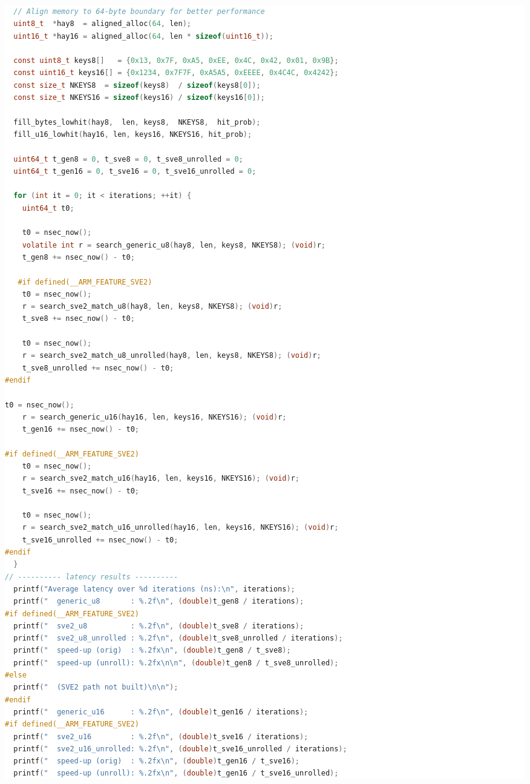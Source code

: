 ```c
  // Align memory to 64-byte boundary for better performance
  uint8_t  *hay8  = aligned_alloc(64, len);
  uint16_t *hay16 = aligned_alloc(64, len * sizeof(uint16_t));
  
  const uint8_t keys8[]   = {0x13, 0x7F, 0xA5, 0xEE, 0x4C, 0x42, 0x01, 0x9B};
  const uint16_t keys16[] = {0x1234, 0x7F7F, 0xA5A5, 0xEEEE, 0x4C4C, 0x4242};
  const size_t NKEYS8  = sizeof(keys8)  / sizeof(keys8[0]);
  const size_t NKEYS16 = sizeof(keys16) / sizeof(keys16[0]);

  fill_bytes_lowhit(hay8,  len, keys8,  NKEYS8,  hit_prob); 
  fill_u16_lowhit(hay16, len, keys16, NKEYS16, hit_prob);

  uint64_t t_gen8 = 0, t_sve8 = 0, t_sve8_unrolled = 0;
  uint64_t t_gen16 = 0, t_sve16 = 0, t_sve16_unrolled = 0;
    
  for (int it = 0; it < iterations; ++it) {
    uint64_t t0;
      
    t0 = nsec_now();
    volatile int r = search_generic_u8(hay8, len, keys8, NKEYS8); (void)r;
    t_gen8 += nsec_now() - t0;
  
   #if defined(__ARM_FEATURE_SVE2)
    t0 = nsec_now();
    r = search_sve2_match_u8(hay8, len, keys8, NKEYS8); (void)r;
    t_sve8 += nsec_now() - t0;

    t0 = nsec_now();
    r = search_sve2_match_u8_unrolled(hay8, len, keys8, NKEYS8); (void)r;
    t_sve8_unrolled += nsec_now() - t0;
#endif

t0 = nsec_now();
    r = search_generic_u16(hay16, len, keys16, NKEYS16); (void)r;
    t_gen16 += nsec_now() - t0;

#if defined(__ARM_FEATURE_SVE2)
    t0 = nsec_now();
    r = search_sve2_match_u16(hay16, len, keys16, NKEYS16); (void)r;
    t_sve16 += nsec_now() - t0;

    t0 = nsec_now();
    r = search_sve2_match_u16_unrolled(hay16, len, keys16, NKEYS16); (void)r;
    t_sve16_unrolled += nsec_now() - t0;
#endif
  }
// ---------- latency results ----------
  printf("Average latency over %d iterations (ns):\n", iterations);
  printf("  generic_u8       : %.2f\n", (double)t_gen8 / iterations);
#if defined(__ARM_FEATURE_SVE2)
  printf("  sve2_u8          : %.2f\n", (double)t_sve8 / iterations);
  printf("  sve2_u8_unrolled : %.2f\n", (double)t_sve8_unrolled / iterations);
  printf("  speed‑up (orig)  : %.2fx\n", (double)t_gen8 / t_sve8);
  printf("  speed‑up (unroll): %.2fx\n\n", (double)t_gen8 / t_sve8_unrolled);
#else
  printf("  (SVE2 path not built)\n\n");
#endif
  printf("  generic_u16      : %.2f\n", (double)t_gen16 / iterations);
#if defined(__ARM_FEATURE_SVE2)
  printf("  sve2_u16         : %.2f\n", (double)t_sve16 / iterations);
  printf("  sve2_u16_unrolled: %.2f\n", (double)t_sve16_unrolled / iterations);
  printf("  speed‑up (orig)  : %.2fx\n", (double)t_gen16 / t_sve16);
  printf("  speed‑up (unroll): %.2fx\n", (double)t_gen16 / t_sve16_unrolled);
```